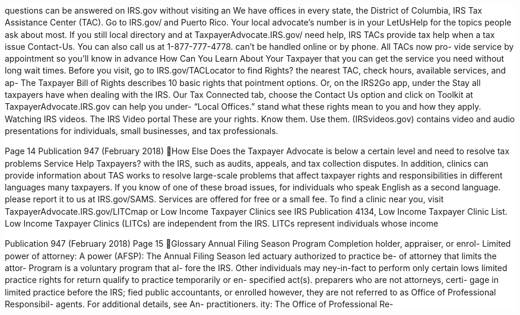 questions can be answered on IRS.gov without visiting an        We have offices in every state, the District of Columbia,
IRS Tax Assistance Center (TAC). Go to IRS.gov/                 and Puerto Rico. Your local advocate’s number is in your
LetUsHelp for the topics people ask about most. If you still    local directory and at TaxpayerAdvocate.IRS.gov/
need help, IRS TACs provide tax help when a tax issue           Contact-Us. You can also call us at 1-877-777-4778.
can’t be handled online or by phone. All TACs now pro-
vide service by appointment so you’ll know in advance           How Can You Learn About Your Taxpayer
that you can get the service you need without long wait
times. Before you visit, go to IRS.gov/TACLocator to find
                                                                Rights?
the nearest TAC, check hours, available services, and ap-       The Taxpayer Bill of Rights describes 10 basic rights that
pointment options. Or, on the IRS2Go app, under the Stay        all taxpayers have when dealing with the IRS. Our Tax
Connected tab, choose the Contact Us option and click on        Toolkit at TaxpayerAdvocate.IRS.gov can help you under-
“Local Offices.”                                                stand what these rights mean to you and how they apply.
Watching IRS videos. The IRS Video portal                       These are your rights. Know them. Use them.
(IRSvideos.gov) contains video and audio presentations
for individuals, small businesses, and tax professionals.

Page 14                                                                                 Publication 947 (February 2018)
How Else Does the Taxpayer Advocate                         is below a certain level and need to resolve tax problems
Service Help Taxpayers?                                     with the IRS, such as audits, appeals, and tax collection
                                                            disputes. In addition, clinics can provide information about
TAS works to resolve large-scale problems that affect       taxpayer rights and responsibilities in different languages
many taxpayers. If you know of one of these broad issues,   for individuals who speak English as a second language.
please report it to us at IRS.gov/SAMS.                     Services are offered for free or a small fee. To find a clinic
                                                            near you, visit TaxpayerAdvocate.IRS.gov/LITCmap or
Low Income Taxpayer Clinics                                 see IRS Publication 4134, Low Income Taxpayer Clinic
                                                            List.
Low Income Taxpayer Clinics (LITCs) are independent
from the IRS. LITCs represent individuals whose income




Publication 947 (February 2018)                                                                                  Page 15
Glossary
Annual Filing Season Program Completion holder, appraiser, or enrol- Limited power of attorney: A power
(AFSP): The Annual Filing Season led actuary authorized to practice be- of attorney that limits the attor-
Program is a voluntary program that al- fore the IRS. Other individuals may ney-in-fact to perform only certain
lows limited practice rights for return qualify to practice temporarily or en- specified act(s).
preparers who are not attorneys, certi- gage in limited practice before the IRS;
fied public accountants, or enrolled however, they are not referred to as Office of Professional Responsibil-
agents. For additional details, see An- practitioners.                               ity: The Office of Professional Re-